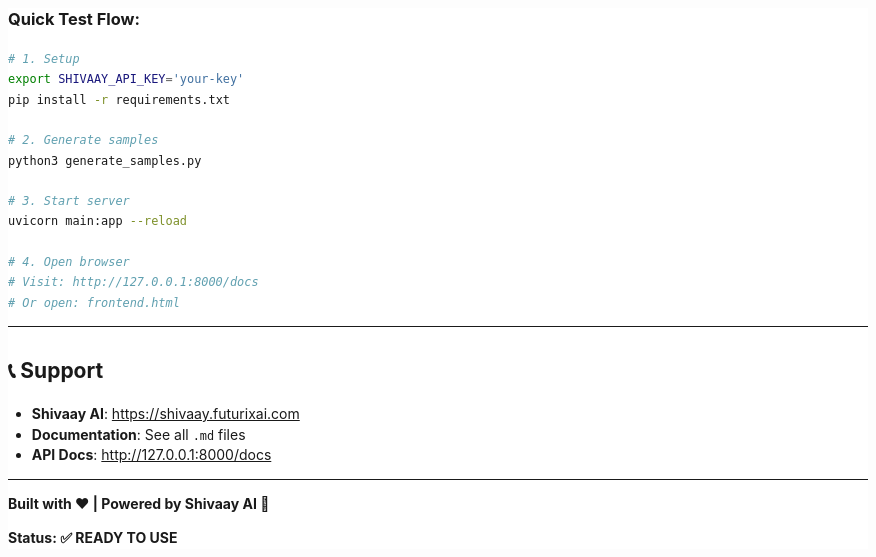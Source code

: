 ### Quick Test Flow:
```bash
# 1. Setup
export SHIVAAY_API_KEY='your-key'
pip install -r requirements.txt

# 2. Generate samples
python3 generate_samples.py

# 3. Start server
uvicorn main:app --reload

# 4. Open browser
# Visit: http://127.0.0.1:8000/docs
# Or open: frontend.html
```

---

## 📞 Support

- **Shivaay AI**: https://shivaay.futurixai.com
- **Documentation**: See all `.md` files
- **API Docs**: http://127.0.0.1:8000/docs

---

**Built with ❤️ | Powered by Shivaay AI 🤖**

**Status: ✅ READY TO USE**

